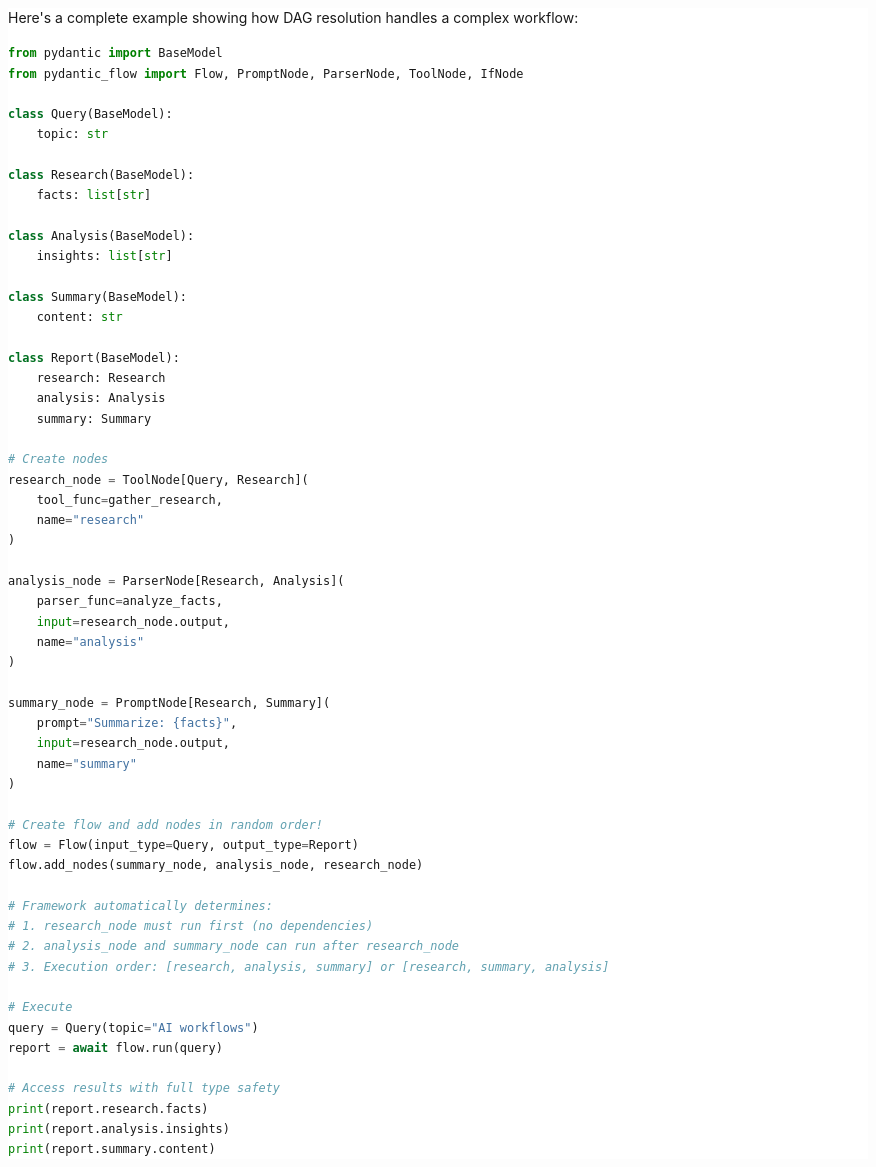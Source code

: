 Here's a complete example showing how DAG resolution handles a complex workflow:

```python
from pydantic import BaseModel
from pydantic_flow import Flow, PromptNode, ParserNode, ToolNode, IfNode

class Query(BaseModel):
    topic: str

class Research(BaseModel):
    facts: list[str]

class Analysis(BaseModel):
    insights: list[str]

class Summary(BaseModel):
    content: str

class Report(BaseModel):
    research: Research
    analysis: Analysis
    summary: Summary

# Create nodes
research_node = ToolNode[Query, Research](
    tool_func=gather_research,
    name="research"
)

analysis_node = ParserNode[Research, Analysis](
    parser_func=analyze_facts,
    input=research_node.output,
    name="analysis"
)

summary_node = PromptNode[Research, Summary](
    prompt="Summarize: {facts}",
    input=research_node.output,
    name="summary"
)

# Create flow and add nodes in random order!
flow = Flow(input_type=Query, output_type=Report)
flow.add_nodes(summary_node, analysis_node, research_node)

# Framework automatically determines:
# 1. research_node must run first (no dependencies)
# 2. analysis_node and summary_node can run after research_node
# 3. Execution order: [research, analysis, summary] or [research, summary, analysis]

# Execute
query = Query(topic="AI workflows")
report = await flow.run(query)

# Access results with full type safety
print(report.research.facts)
print(report.analysis.insights)
print(report.summary.content)
```
